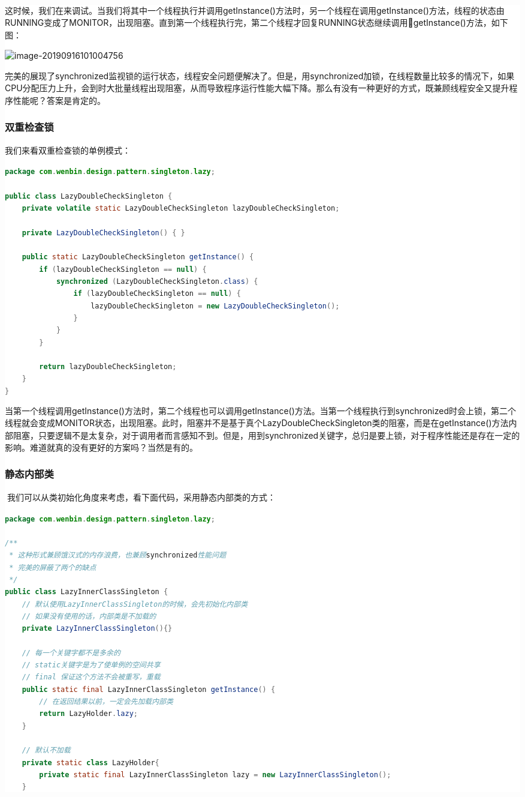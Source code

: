这时候，我们在来调试。当我们将其中一个线程执行并调用getInstance()方法时，另一个线程在调用getInstance()方法，线程的状态由RUNNING变成了MONITOR，出现阻塞。直到第一个线程执行完，第二个线程才回复RUNNING状态继续调用getInstance()方法，如下图：

![image-20190916101004756](/Users/dongwenbin/github/doc/设计模式/assets/image-20190916101004756.png)

完美的展现了synchronized监视锁的运行状态，线程安全问题便解决了。但是，用synchronized加锁，在线程数量比较多的情况下，如果CPU分配压力上升，会到时大批量线程出现阻塞，从而导致程序运行性能大幅下降。那么有没有一种更好的方式，既兼顾线程安全又提升程序性能呢？答案是肯定的。

### 双重检查锁

我们来看双重检查锁的单例模式：

```java
package com.wenbin.design.pattern.singleton.lazy;

public class LazyDoubleCheckSingleton {
    private volatile static LazyDoubleCheckSingleton lazyDoubleCheckSingleton;

    private LazyDoubleCheckSingleton() { }

    public static LazyDoubleCheckSingleton getInstance() {
        if (lazyDoubleCheckSingleton == null) {
            synchronized (LazyDoubleCheckSingleton.class) {
                if (lazyDoubleCheckSingleton == null) {
                    lazyDoubleCheckSingleton = new LazyDoubleCheckSingleton();
                }
            }
        }

        return lazyDoubleCheckSingleton;
    }
}
```

​	当第一个线程调用getInstance()方法时，第二个线程也可以调用getInstance()方法。当第一个线程执行到synchronized时会上锁，第二个线程就会变成MONITOR状态，出现阻塞。此时，阻塞并不是基于真个LazyDoubleCheckSingleton类的阻塞，而是在getInstance()方法内部阻塞，只要逻辑不是太复杂，对于调用者而言感知不到。但是，用到synchronized关键字，总归是要上锁，对于程序性能还是存在一定的影响。难道就真的没有更好的方案吗？当然是有的。

### 静态内部类

​	我们可以从类初始化角度来考虑，看下面代码，采用静态内部类的方式：

```java
package com.wenbin.design.pattern.singleton.lazy;

/**
 * 这种形式兼顾饿汉式的内存浪费，也兼顾synchronized性能问题
 * 完美的屏蔽了两个的缺点
 */
public class LazyInnerClassSingleton {
    // 默认使用LazyInnerClassSingleton的时候，会先初始化内部类
    // 如果没有使用的话，内部类是不加载的
    private LazyInnerClassSingleton(){}

    // 每一个关键字都不是多余的
    // static关键字是为了使单例的空间共享
    // final 保证这个方法不会被重写，重载
    public static final LazyInnerClassSingleton getInstance() {
        // 在返回结果以前，一定会先加载内部类
        return LazyHolder.lazy;
    }
    
    // 默认不加载
    private static class LazyHolder{
        private static final LazyInnerClassSingleton lazy = new LazyInnerClassSingleton();
    }
```